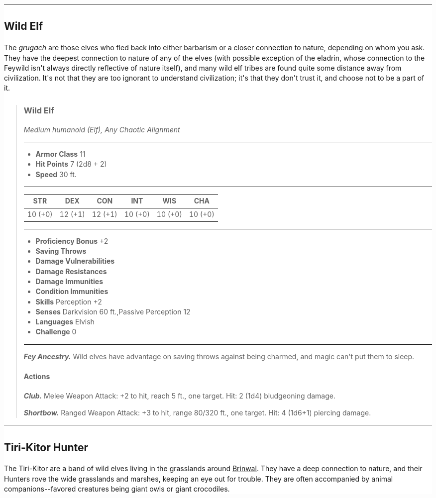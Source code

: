 >

---

## Wild Elf
The *grugach* are those elves who fled back into either barbarism or a closer connection to nature, depending on whom you ask. They have the deepest connection to nature of any of the elves (with possible exception of the eladrin, whose connection to the Feywild isn't always directly reflective of nature itself), and many wild elf tribes are found quite some distance away from civilization. It's not that they are too ignorant to understand civilization; it's that they don't trust it, and choose not to be a part of it.

>### Wild Elf
>*Medium humanoid  (Elf), Any Chaotic Alignment*
>___
>- **Armor Class** 11
>- **Hit Points** 7 (2d8 + 2)
>- **Speed** 30 ft.
>___
>|**STR**|**DEX**|**CON**|**INT**|**WIS**|**CHA**|
>|:---:|:---:|:---:|:---:|:---:|:---:|
>|10 (+0)|12 (+1)|12 (+1)|10 (+0)|10 (+0)|10 (+0)|
>
>___
>- **Proficiency Bonus** +2
>- **Saving Throws** 
>- **Damage Vulnerabilities** 
>- **Damage Resistances** 
>- **Damage Immunities** 
>- **Condition Immunities** 
>- **Skills** Perception +2
>- **Senses** Darkvision 60 ft.,Passive Perception 12
>- **Languages** Elvish
>- **Challenge** 0
>___
>***Fey Ancestry.*** Wild elves have advantage on saving throws against being charmed, and magic can't put them to sleep.
>
>#### Actions
>***Club.*** Melee Weapon Attack: +2 to hit, reach 5 ft., one target. Hit: 2 (1d4) bludgeoning damage.
>
>***Shortbow.*** Ranged Weapon Attack: +3 to hit, range 80/320 ft., one target. Hit: 4 (1d6+1) piercing damage.
>

---

## Tiri-Kitor Hunter
The Tiri-Kitor are a band of wild elves living in the grasslands around [Brinwal](../Cities/Brinwal.md). They have a deep connection to nature, and their Hunters rove the wide grasslands and marshes, keeping an eye out for trouble. They are often accompanied by animal companions--favored creatures being giant owls or giant crocodiles.
